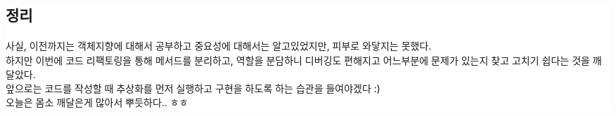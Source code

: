 
## 정리

사실, 이전까지는 객체지향에 대해서 공부하고 중요성에 대해서는 알고있었지만, 피부로 와닿지는 못했다.<br>
하지만 이번에 코드 리팩토링을 통해 메서드를 분리하고, 역할을 분담하니 디버깅도 편해지고 어느부분에 문제가 있는지 찾고 고치기 쉽다는 것을 깨달았다.<br>
앞으로는 코드를 작성할 때 추상화를 먼저 실행하고 구현을 하도록 하는 습관을 들여야겠다 :)<br>
오늘은 몸소 깨달은게 많아서 뿌듯하다.. ㅎㅎ



















